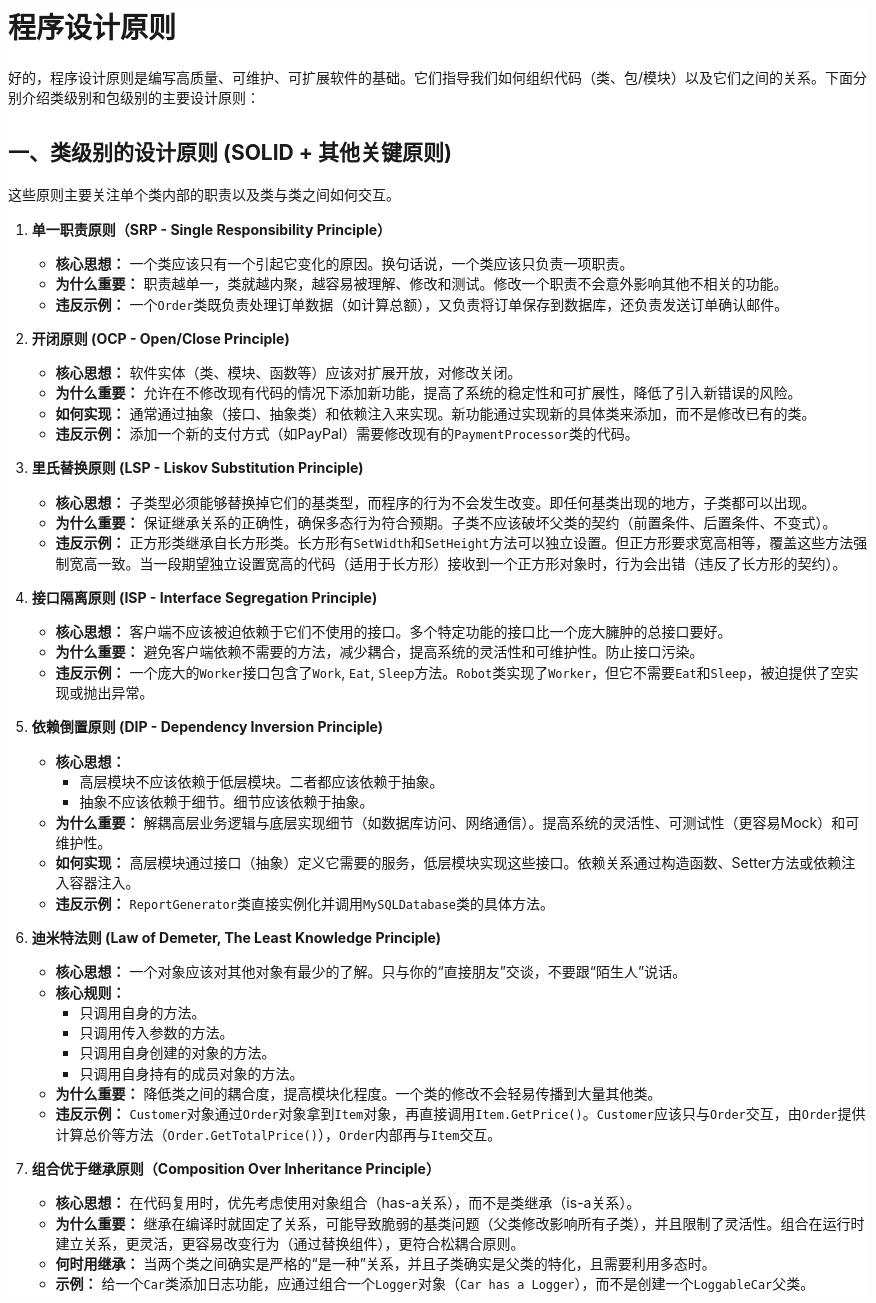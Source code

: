 # 程序设计原则

好的，程序设计原则是编写高质量、可维护、可扩展软件的基础。它们指导我们如何组织代码（类、包/模块）以及它们之间的关系。下面分别介绍类级别和包级别的主要设计原则：

## 一、类级别的设计原则 (SOLID + 其他关键原则)

这些原则主要关注单个类内部的职责以及类与类之间如何交互。

1.  **单一职责原则（SRP - Single Responsibility Principle）**
    *   **核心思想：** 一个类应该只有一个引起它变化的原因。换句话说，一个类应该只负责一项职责。
    *   **为什么重要：** 职责越单一，类就越内聚，越容易被理解、修改和测试。修改一个职责不会意外影响其他不相关的功能。
    *   **违反示例：** 一个`Order`类既负责处理订单数据（如计算总额），又负责将订单保存到数据库，还负责发送订单确认邮件。

2.  **开闭原则 (OCP - Open/Close Principle)**
    *   **核心思想：** 软件实体（类、模块、函数等）应该对扩展开放，对修改关闭。
    *   **为什么重要：** 允许在不修改现有代码的情况下添加新功能，提高了系统的稳定性和可扩展性，降低了引入新错误的风险。
    *   **如何实现：** 通常通过抽象（接口、抽象类）和依赖注入来实现。新功能通过实现新的具体类来添加，而不是修改已有的类。
    *   **违反示例：** 添加一个新的支付方式（如PayPal）需要修改现有的`PaymentProcessor`类的代码。

3.  **里氏替换原则 (LSP - Liskov Substitution Principle)**
    *   **核心思想：** 子类型必须能够替换掉它们的基类型，而程序的行为不会发生改变。即任何基类出现的地方，子类都可以出现。
    *   **为什么重要：** 保证继承关系的正确性，确保多态行为符合预期。子类不应该破坏父类的契约（前置条件、后置条件、不变式）。
    *   **违反示例：** 正方形类继承自长方形类。长方形有`SetWidth`和`SetHeight`方法可以独立设置。但正方形要求宽高相等，覆盖这些方法强制宽高一致。当一段期望独立设置宽高的代码（适用于长方形）接收到一个正方形对象时，行为会出错（违反了长方形的契约）。

4.  **接口隔离原则 (ISP - Interface Segregation Principle)**
    *   **核心思想：** 客户端不应该被迫依赖于它们不使用的接口。多个特定功能的接口比一个庞大臃肿的总接口要好。
    *   **为什么重要：** 避免客户端依赖不需要的方法，减少耦合，提高系统的灵活性和可维护性。防止接口污染。
    *   **违反示例：** 一个庞大的`Worker`接口包含了`Work`, `Eat`, `Sleep`方法。`Robot`类实现了`Worker`，但它不需要`Eat`和`Sleep`，被迫提供了空实现或抛出异常。

5.  **依赖倒置原则 (DIP - Dependency Inversion Principle)**
    *   **核心思想：**
        *   高层模块不应该依赖于低层模块。二者都应该依赖于抽象。
        *   抽象不应该依赖于细节。细节应该依赖于抽象。
    *   **为什么重要：** 解耦高层业务逻辑与底层实现细节（如数据库访问、网络通信）。提高系统的灵活性、可测试性（更容易Mock）和可维护性。
    *   **如何实现：** 高层模块通过接口（抽象）定义它需要的服务，低层模块实现这些接口。依赖关系通过构造函数、Setter方法或依赖注入容器注入。
    *   **违反示例：** `ReportGenerator`类直接实例化并调用`MySQLDatabase`类的具体方法。

6.  **迪米特法则 (Law of Demeter, The Least Knowledge Principle)**
    *   **核心思想：** 一个对象应该对其他对象有最少的了解。只与你的“直接朋友”交谈，不要跟“陌生人”说话。
    *   **核心规则：**
        *   只调用自身的方法。
        *   只调用传入参数的方法。
        *   只调用自身创建的对象的方法。
        *   只调用自身持有的成员对象的方法。
    *   **为什么重要：** 降低类之间的耦合度，提高模块化程度。一个类的修改不会轻易传播到大量其他类。
    *   **违反示例：** `Customer`对象通过`Order`对象拿到`Item`对象，再直接调用`Item.GetPrice()`。`Customer`应该只与`Order`交互，由`Order`提供计算总价等方法（`Order.GetTotalPrice()`），`Order`内部再与`Item`交互。

7.  **组合优于继承原则（Composition Over Inheritance Principle）**
    *   **核心思想：** 在代码复用时，优先考虑使用对象组合（has-a关系），而不是类继承（is-a关系）。
    *   **为什么重要：** 继承在编译时就固定了关系，可能导致脆弱的基类问题（父类修改影响所有子类），并且限制了灵活性。组合在运行时建立关系，更灵活，更容易改变行为（通过替换组件），更符合松耦合原则。
    *   **何时用继承：** 当两个类之间确实是严格的“是一种”关系，并且子类确实是父类的特化，且需要利用多态时。
    *   **示例：** 给一个`Car`类添加日志功能，应通过组合一个`Logger`对象（`Car has a Logger`），而不是创建一个`LoggableCar`父类。
